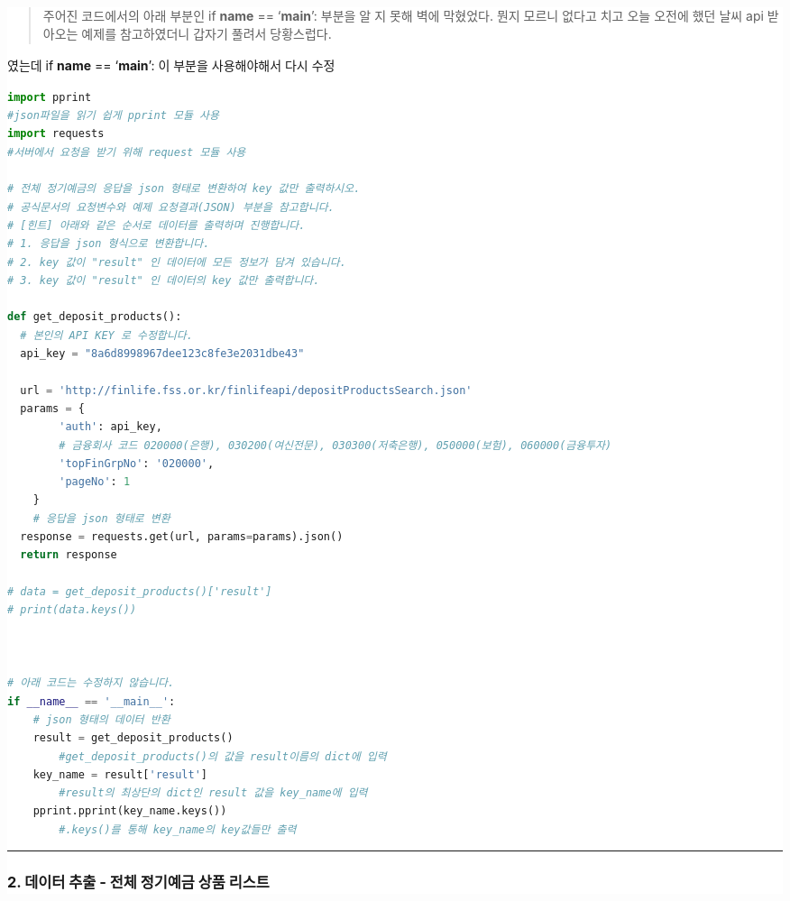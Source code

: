 > 주어진 코드에서의 아래 부분인 if __name__ == ‘__main__’: 부분을 알 지 못해 벽에 막혔었다. 뭔지 모르니 없다고 치고 오늘 오전에 했던 날씨 api 받아오는 예제를 참고하였더니 갑자기 풀려서 당황스럽다.
> 

였는데 if __name__ == ‘__main__’: 이 부분을 사용해야해서 다시 수정

```python
import pprint
#json파일을 읽기 쉽게 pprint 모듈 사용
import requests
#서버에서 요청을 받기 위해 request 모듈 사용

# 전체 정기예금의 응답을 json 형태로 변환하여 key 값만 출력하시오.
# 공식문서의 요청변수와 예제 요청결과(JSON) 부분을 참고합니다.
# [힌트] 아래와 같은 순서로 데이터를 출력하며 진행합니다.
# 1. 응답을 json 형식으로 변환합니다.
# 2. key 값이 "result" 인 데이터에 모든 정보가 담겨 있습니다.
# 3. key 값이 "result" 인 데이터의 key 값만 출력합니다.

def get_deposit_products():
  # 본인의 API KEY 로 수정합니다.
  api_key = "8a6d8998967dee123c8fe3e2031dbe43"

  url = 'http://finlife.fss.or.kr/finlifeapi/depositProductsSearch.json'
  params = {
        'auth': api_key,
        # 금융회사 코드 020000(은행), 030200(여신전문), 030300(저축은행), 050000(보험), 060000(금융투자)
        'topFinGrpNo': '020000',
        'pageNo': 1
    }
    # 응답을 json 형태로 변환
  response = requests.get(url, params=params).json()
  return response

# data = get_deposit_products()['result']
# print(data.keys())

    
    
# 아래 코드는 수정하지 않습니다.
if __name__ == '__main__':
    # json 형태의 데이터 반환
    result = get_deposit_products()  
		#get_deposit_products()의 값을 result이름의 dict에 입력
    key_name = result['result']
		#result의 최상단의 dict인 result 값을 key_name에 입력
    pprint.pprint(key_name.keys())
		#.keys()를 통해 key_name의 key값들만 출력
```

---

### 2. 데이터 추출 - 전체 정기예금 상품 리스트
